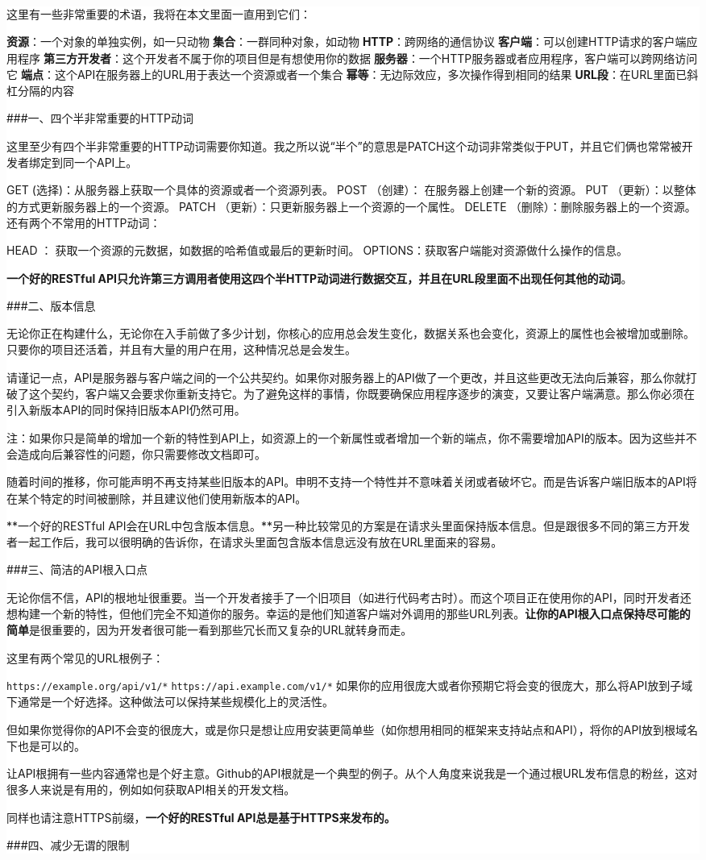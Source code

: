 这里有一些非常重要的术语，我将在本文里面一直用到它们：

**资源**：一个对象的单独实例，如一只动物
**集合**：一群同种对象，如动物
**HTTP**：跨网络的通信协议
**客户端**：可以创建HTTP请求的客户端应用程序
**第三方开发者**：这个开发者不属于你的项目但是有想使用你的数据
**服务器**：一个HTTP服务器或者应用程序，客户端可以跨网络访问它
**端点**：这个API在服务器上的URL用于表达一个资源或者一个集合
**幂等**：无边际效应，多次操作得到相同的结果
**URL段**：在URL里面已斜杠分隔的内容

###一、四个半非常重要的HTTP动词

这里至少有四个半非常重要的HTTP动词需要你知道。我之所以说“半个”的意思是PATCH这个动词非常类似于PUT，并且它们俩也常常被开发者绑定到同一个API上。

GET (选择)：从服务器上获取一个具体的资源或者一个资源列表。
POST （创建）： 在服务器上创建一个新的资源。
PUT （更新）：以整体的方式更新服务器上的一个资源。
PATCH （更新）：只更新服务器上一个资源的一个属性。
DELETE （删除）：删除服务器上的一个资源。
还有两个不常用的HTTP动词：

HEAD ： 获取一个资源的元数据，如数据的哈希值或最后的更新时间。
OPTIONS：获取客户端能对资源做什么操作的信息。

**一个好的RESTful API只允许第三方调用者使用这四个半HTTP动词进行数据交互，并且在URL段里面不出现任何其他的动词**。

###二、版本信息

无论你正在构建什么，无论你在入手前做了多少计划，你核心的应用总会发生变化，数据关系也会变化，资源上的属性也会被增加或删除。只要你的项目还活着，并且有大量的用户在用，这种情况总是会发生。

请谨记一点，API是服务器与客户端之间的一个公共契约。如果你对服务器上的API做了一个更改，并且这些更改无法向后兼容，那么你就打破了这个契约，客户端又会要求你重新支持它。为了避免这样的事情，你既要确保应用程序逐步的演变，又要让客户端满意。那么你必须在引入新版本API的同时保持旧版本API仍然可用。

注：如果你只是简单的增加一个新的特性到API上，如资源上的一个新属性或者增加一个新的端点，你不需要增加API的版本。因为这些并不会造成向后兼容性的问题，你只需要修改文档即可。

随着时间的推移，你可能声明不再支持某些旧版本的API。申明不支持一个特性并不意味着关闭或者破坏它。而是告诉客户端旧版本的API将在某个特定的时间被删除，并且建议他们使用新版本的API。

 **一个好的RESTful API会在URL中包含版本信息。**另一种比较常见的方案是在请求头里面保持版本信息。但是跟很多不同的第三方开发者一起工作后，我可以很明确的告诉你，在请求头里面包含版本信息远没有放在URL里面来的容易。

###三、简洁的API根入口点

无论你信不信，API的根地址很重要。当一个开发者接手了一个旧项目（如进行代码考古时）。而这个项目正在使用你的API，同时开发者还想构建一个新的特性，但他们完全不知道你的服务。幸运的是他们知道客户端对外调用的那些URL列表。**让你的API根入口点保持尽可能的简单**是很重要的，因为开发者很可能一看到那些冗长而又复杂的URL就转身而走。

这里有两个常见的URL根例子：

`https://example.org/api/v1/*`
`https://api.example.com/v1/*`
如果你的应用很庞大或者你预期它将会变的很庞大，那么将API放到子域下通常是一个好选择。这种做法可以保持某些规模化上的灵活性。

 但如果你觉得你的API不会变的很庞大，或是你只是想让应用安装更简单些（如你想用相同的框架来支持站点和API），将你的API放到根域名下也是可以的。

让API根拥有一些内容通常也是个好主意。Github的API根就是一个典型的例子。从个人角度来说我是一个通过根URL发布信息的粉丝，这对很多人来说是有用的，例如如何获取API相关的开发文档。

同样也请注意HTTPS前缀，**一个好的RESTful API总是基于HTTPS来发布的。**

###四、减少无谓的限制
